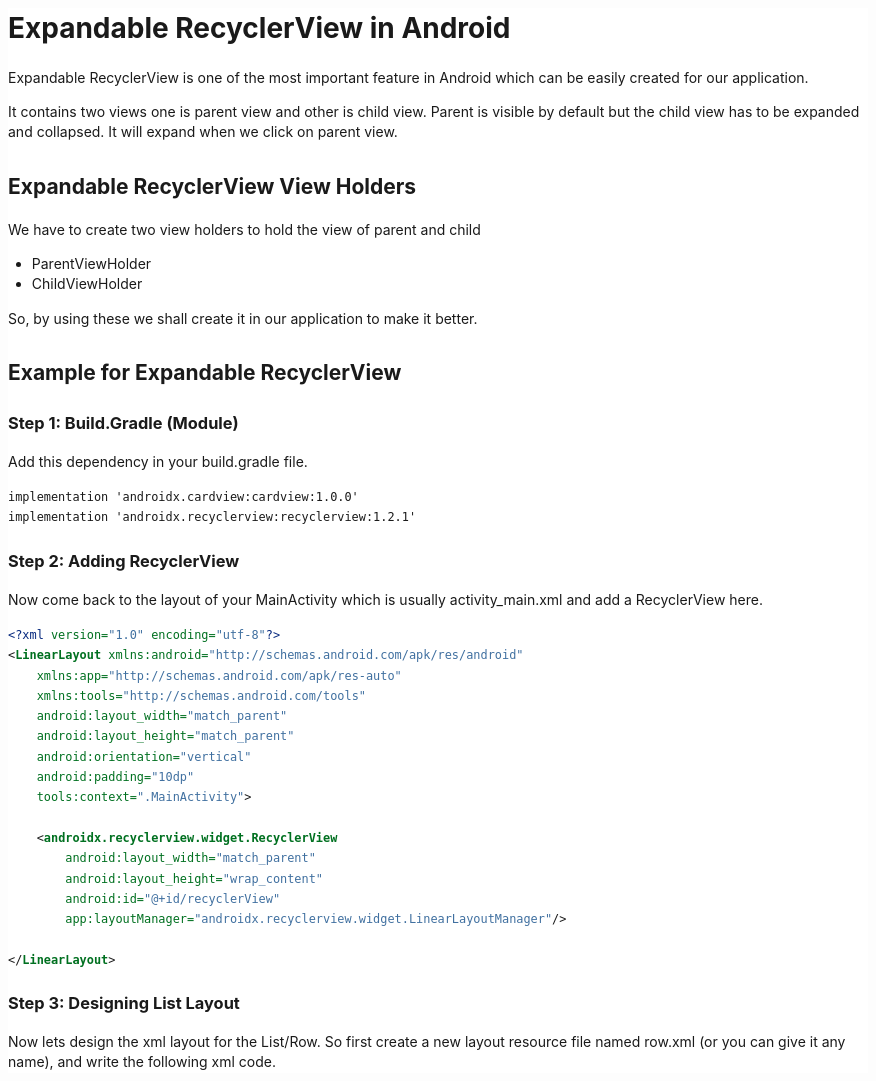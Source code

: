 # Expandable RecyclerView in Android
Expandable RecyclerView is one of the most important feature in Android which can be easily created for our application.

It contains two views one is parent view and other is child view. 
Parent is visible by default but the child view has to be expanded and collapsed. 
It will expand when we click on parent view.

## Expandable RecyclerView View Holders
We have to create two view holders to hold the view of parent and child
- ParentViewHolder
- ChildViewHolder

So, by using these we shall create it in our application to make it better.

## Example for Expandable RecyclerView 

### Step 1: Build.Gradle (Module)
Add this dependency in your build.gradle file.

  ```xml
implementation 'androidx.cardview:cardview:1.0.0'
implementation 'androidx.recyclerview:recyclerview:1.2.1'
```

### Step 2: Adding RecyclerView
Now come back to the layout of your MainActivity which is usually activity_main.xml and add a RecyclerView here.

```xml
<?xml version="1.0" encoding="utf-8"?>
<LinearLayout xmlns:android="http://schemas.android.com/apk/res/android"
    xmlns:app="http://schemas.android.com/apk/res-auto"
    xmlns:tools="http://schemas.android.com/tools"
    android:layout_width="match_parent"
    android:layout_height="match_parent"
    android:orientation="vertical"
    android:padding="10dp"
    tools:context=".MainActivity">

    <androidx.recyclerview.widget.RecyclerView
        android:layout_width="match_parent"
        android:layout_height="wrap_content"
        android:id="@+id/recyclerView"
        app:layoutManager="androidx.recyclerview.widget.LinearLayoutManager"/>

</LinearLayout>

```

### Step 3: Designing List Layout
Now lets design the xml layout for the List/Row. 
So first create a new layout resource file named row.xml (or you can give it any name), and write the following xml code.
